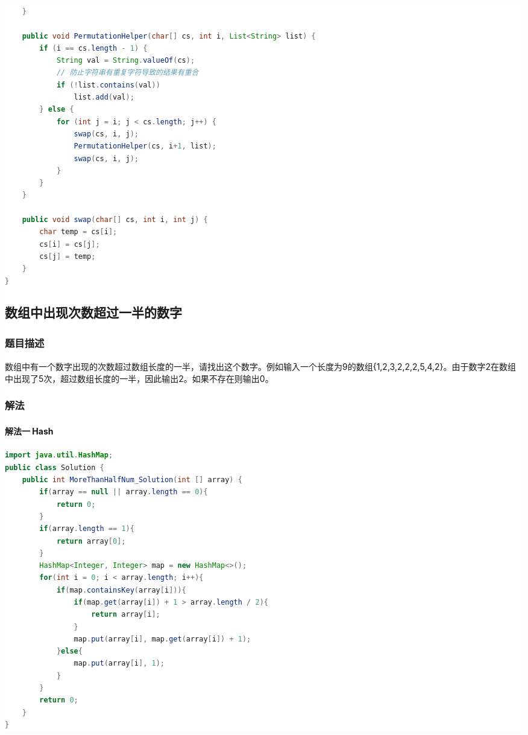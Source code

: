 ```java
    }
 
    public void PermutationHelper(char[] cs, int i, List<String> list) {
        if (i == cs.length - 1) {
            String val = String.valueOf(cs);
            // 防止字符串有重复字符导致的结果有重合
            if (!list.contains(val))
                list.add(val);
        } else {
            for (int j = i; j < cs.length; j++) {
                swap(cs, i, j);
                PermutationHelper(cs, i+1, list);
                swap(cs, i, j);
            }
        }
    }
 
    public void swap(char[] cs, int i, int j) {
        char temp = cs[i];
        cs[i] = cs[j];
        cs[j] = temp;
    }
}
```

## 数组中出现次数超过一半的数字
### 题目描述

数组中有一个数字出现的次数超过数组长度的一半，请找出这个数字。例如输入一个长度为9的数组{1,2,3,2,2,2,5,4,2}。由于数字2在数组中出现了5次，超过数组长度的一半，因此输出2。如果不存在则输出0。

### 解法
#### 解法一  Hash

```java
import java.util.HashMap;
public class Solution {
    public int MoreThanHalfNum_Solution(int [] array) {
        if(array == null || array.length == 0){
            return 0;
        }
        if(array.length == 1){
            return array[0];
        }
        HashMap<Integer, Integer> map = new HashMap<>();
        for(int i = 0; i < array.length; i++){
            if(map.containsKey(array[i])){
                if(map.get(array[i]) + 1 > array.length / 2){
                    return array[i];
                }
                map.put(array[i], map.get(array[i]) + 1);
            }else{
                map.put(array[i], 1);
            }
        }
        return 0;
    }
}
```
